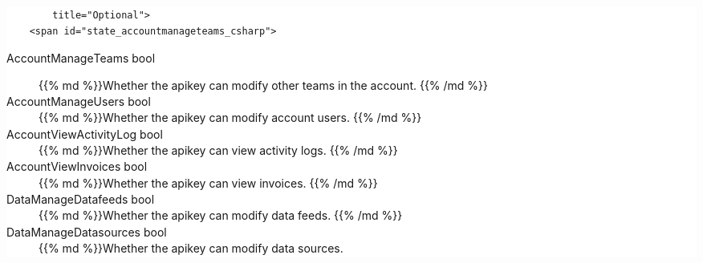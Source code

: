             title="Optional">
        <span id="state_accountmanageteams_csharp">
<a href="#state_accountmanageteams_csharp" style="color: inherit; text-decoration: inherit;">Account<wbr>Manage<wbr>Teams</a>
</span>
        <span class="property-indicator"></span>
        <span class="property-type">bool</span>
    </dt>
    <dd>{{% md %}}Whether the apikey can modify other teams in the account.
{{% /md %}}</dd>
    <dt class="property-optional"
            title="Optional">
        <span id="state_accountmanageusers_csharp">
<a href="#state_accountmanageusers_csharp" style="color: inherit; text-decoration: inherit;">Account<wbr>Manage<wbr>Users</a>
</span>
        <span class="property-indicator"></span>
        <span class="property-type">bool</span>
    </dt>
    <dd>{{% md %}}Whether the apikey can modify account users.
{{% /md %}}</dd>
    <dt class="property-optional"
            title="Optional">
        <span id="state_accountviewactivitylog_csharp">
<a href="#state_accountviewactivitylog_csharp" style="color: inherit; text-decoration: inherit;">Account<wbr>View<wbr>Activity<wbr>Log</a>
</span>
        <span class="property-indicator"></span>
        <span class="property-type">bool</span>
    </dt>
    <dd>{{% md %}}Whether the apikey can view activity logs.
{{% /md %}}</dd>
    <dt class="property-optional"
            title="Optional">
        <span id="state_accountviewinvoices_csharp">
<a href="#state_accountviewinvoices_csharp" style="color: inherit; text-decoration: inherit;">Account<wbr>View<wbr>Invoices</a>
</span>
        <span class="property-indicator"></span>
        <span class="property-type">bool</span>
    </dt>
    <dd>{{% md %}}Whether the apikey can view invoices.
{{% /md %}}</dd>
    <dt class="property-optional"
            title="Optional">
        <span id="state_datamanagedatafeeds_csharp">
<a href="#state_datamanagedatafeeds_csharp" style="color: inherit; text-decoration: inherit;">Data<wbr>Manage<wbr>Datafeeds</a>
</span>
        <span class="property-indicator"></span>
        <span class="property-type">bool</span>
    </dt>
    <dd>{{% md %}}Whether the apikey can modify data feeds.
{{% /md %}}</dd>
    <dt class="property-optional"
            title="Optional">
        <span id="state_datamanagedatasources_csharp">
<a href="#state_datamanagedatasources_csharp" style="color: inherit; text-decoration: inherit;">Data<wbr>Manage<wbr>Datasources</a>
</span>
        <span class="property-indicator"></span>
        <span class="property-type">bool</span>
    </dt>
    <dd>{{% md %}}Whether the apikey can modify data sources.